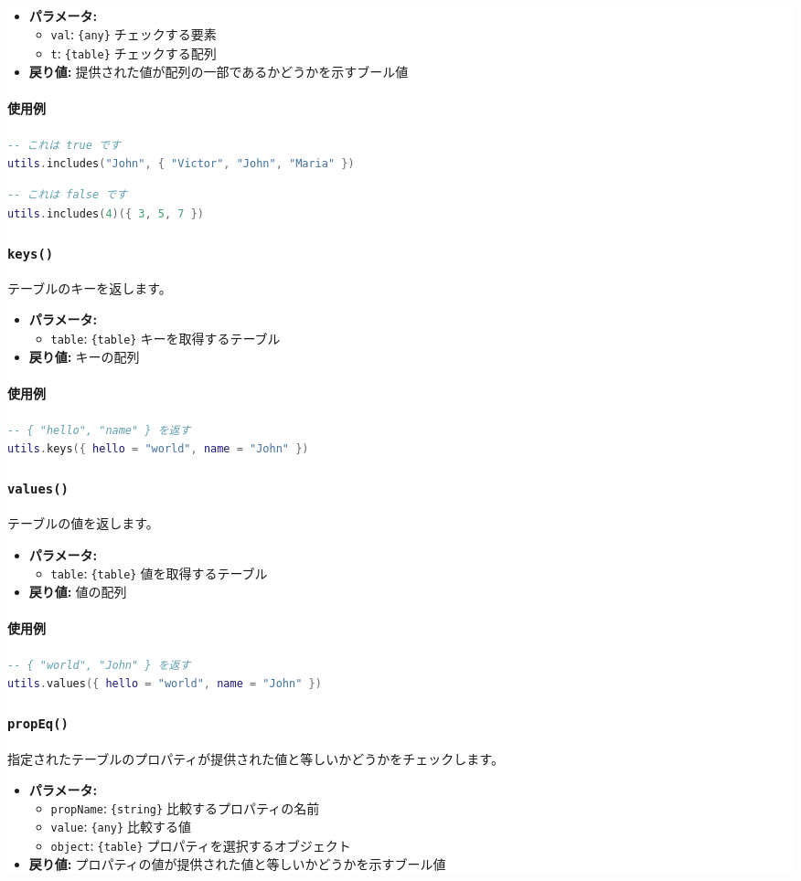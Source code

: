 - **パラメータ:**
  - `val`: `{any}` チェックする要素
  - `t`: `{table}` チェックする配列
- **戻り値:** 提供された値が配列の一部であるかどうかを示すブール値

#### 使用例

```lua
-- これは true です
utils.includes("John", { "Victor", "John", "Maria" })
```

```lua
-- これは false です
utils.includes(4)({ 3, 5, 7 })
```

### `keys()`

テーブルのキーを返します。

- **パラメータ:**
  - `table`: `{table}` キーを取得するテーブル
- **戻り値:** キーの配列

#### 使用例

```lua
-- { "hello", "name" } を返す
utils.keys({ hello = "world", name = "John" })
```

### `values()`

テーブルの値を返します。

- **パラメータ:**
  - `table`: `{table}` 値を取得するテーブル
- **戻り値:** 値の配列

#### 使用例

```lua
-- { "world", "John" } を返す
utils.values({ hello = "world", name = "John" })
```

### `propEq()`

指定されたテーブルのプロパティが提供された値と等しいかどうかをチェックします。

- **パラメータ:**
  - `propName`: `{string}` 比較するプロパティの名前
  - `value`: `{any}` 比較する値
  - `object`: `{table}` プロパティを選択するオブジェクト
- **戻り値:** プロパティの値が提供された値と等しいかどうかを示すブール値
